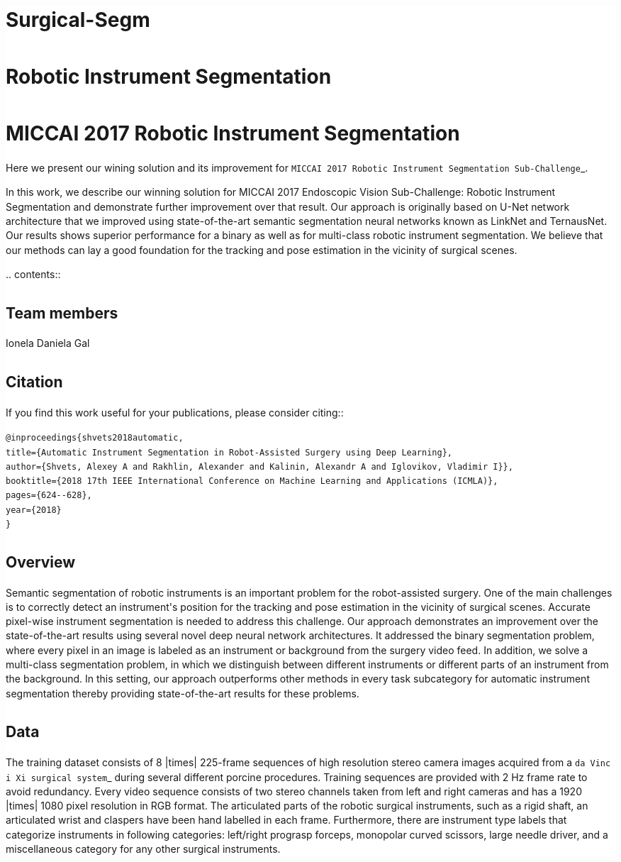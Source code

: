 # Surgical-Segm
Robotic Instrument Segmentation 
===========================================
MICCAI 2017 Robotic Instrument Segmentation
===========================================

Here we present our wining solution and its improvement for `MICCAI 2017 Robotic Instrument Segmentation Sub-Challenge`_.

In this work, we describe our winning solution for MICCAI 2017 Endoscopic Vision Sub-Challenge: Robotic Instrument Segmentation and demonstrate further improvement over that result. Our approach is originally based on U-Net network architecture that we improved using state-of-the-art semantic segmentation neural networks known as LinkNet and TernausNet. Our results shows superior performance for a binary  as well as for multi-class robotic instrument segmentation. We believe that our methods can lay a good foundation for the tracking and pose estimation in the vicinity of surgical scenes.

.. contents::

Team members
------------
Ionela Daniela Gal 

Citation
----------

If you find this work useful for your publications, please consider citing::

    @inproceedings{shvets2018automatic,
    title={Automatic Instrument Segmentation in Robot-Assisted Surgery using Deep Learning},
    author={Shvets, Alexey A and Rakhlin, Alexander and Kalinin, Alexandr A and Iglovikov, Vladimir I}},
    booktitle={2018 17th IEEE International Conference on Machine Learning and Applications (ICMLA)},
    pages={624--628},
    year={2018}
    }

Overview
--------
Semantic segmentation of robotic instruments is an important problem for the robot-assisted surgery. One of the main challenges is to correctly detect an instrument's position for the tracking and pose estimation in the vicinity of surgical scenes. Accurate pixel-wise instrument segmentation is needed to address this challenge. Our approach demonstrates an improvement over the state-of-the-art results using several novel deep neural network architectures. It addressed the binary segmentation problem, where every pixel in an image is labeled as an instrument or background from the surgery video feed. In addition, we solve a multi-class segmentation problem, in which we distinguish between different instruments or different parts of an instrument from the background. In this setting, our approach outperforms other methods in every task subcategory for automatic instrument segmentation thereby providing state-of-the-art results for these problems.

Data
----
The training dataset consists of 8 |times| 225-frame sequences of high resolution stereo camera images acquired from a `da Vinci Xi surgical system`_ during several different porcine procedures. Training sequences are provided with 2 Hz frame rate to avoid redundancy. Every video sequence consists of two stereo channels taken from left and right cameras and has a 1920 |times| 1080 pixel resolution in RGB format. The articulated parts of the robotic surgical instruments, such as a rigid shaft, an articulated wrist and claspers have been hand labelled in each frame. Furthermore, there are instrument type labels that categorize instruments in following categories: left/right prograsp forceps, monopolar curved scissors, large needle driver, and a miscellaneous category for any other surgical instruments.
